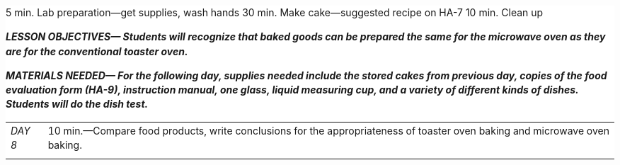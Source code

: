 <td>
</td>
<td>
5 min. Lab preparation—get supplies, wash hands
</td>
</tr>
<tr>
<td>
</td>
<td>
30 min. Make cake—suggested recipe on HA-7
</td>
</tr>
<tr>
<td>
</td>
<td>
10 min. Clean up
</td>
</tr>
</table>
<p>
<b>
<i>
<i>
<b>
LESSON OBJECTIVES—
</b>
</i>
Students will recognize that baked goods can be prepared the same for the microwave oven as they are for the conventional toaster oven.
</i>
</b>
<br/>
</p>
<p>
<b>
<i>
<i>
<b>
MATERIALS NEEDED—
</b>
</i>
For the following day, supplies needed include the stored cakes from previous day, copies of the food evaluation form (HA-9), instruction manual, one glass, liquid measuring cup, and a variety of different kinds of dishes. Students will do the dish test.
</i>
</b>
<br/>
</p>
<table border="0">
<tr>
<td>
<i>
DAY 8
</i>
</td>
<td>
10 min.—Compare food products, write conclusions for the appropriateness of toaster oven baking and microwave oven baking.
</td>
</tr>
<tr>
<td>